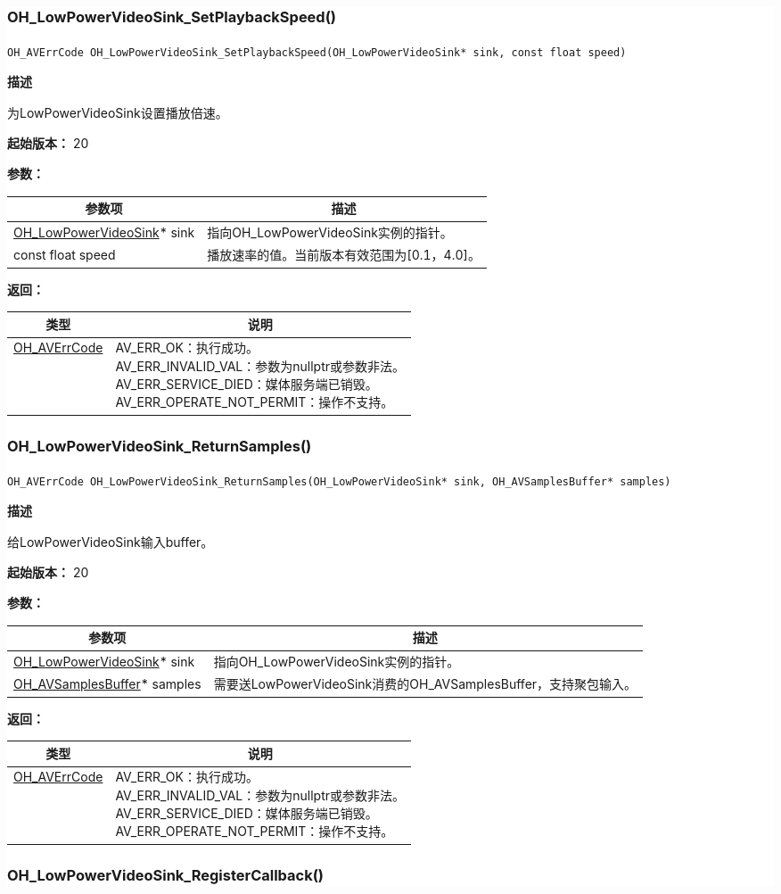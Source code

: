 ### OH_LowPowerVideoSink_SetPlaybackSpeed()

```
OH_AVErrCode OH_LowPowerVideoSink_SetPlaybackSpeed(OH_LowPowerVideoSink* sink, const float speed)
```

**描述**

为LowPowerVideoSink设置播放倍速。

**起始版本：** 20


**参数：**

| 参数项 | 描述 |
| -- | -- |
| [OH_LowPowerVideoSink](capi-lowpowervideosink-oh-lowpowervideosink.md)* sink | 指向OH_LowPowerVideoSink实例的指针。 |
| const float speed | 播放速率的值。当前版本有效范围为[0.1，4.0]。 |

**返回：**

| 类型 | 说明 |
| -- | -- |
| [OH_AVErrCode](../apis-avcodec-kit/_core.md#oh_averrcode-1) | AV_ERR_OK：执行成功。<br> AV_ERR_INVALID_VAL：参数为nullptr或参数非法。<br> AV_ERR_SERVICE_DIED：媒体服务端已销毁。<br> AV_ERR_OPERATE_NOT_PERMIT：操作不支持。 |

### OH_LowPowerVideoSink_ReturnSamples()

```
OH_AVErrCode OH_LowPowerVideoSink_ReturnSamples(OH_LowPowerVideoSink* sink, OH_AVSamplesBuffer* samples)
```

**描述**

给LowPowerVideoSink输入buffer。

**起始版本：** 20


**参数：**

| 参数项 | 描述 |
| -- | -- |
| [OH_LowPowerVideoSink](capi-lowpowervideosink-oh-lowpowervideosink.md)* sink | 指向OH_LowPowerVideoSink实例的指针。 |
| [OH_AVSamplesBuffer](capi-avsinkbase-oh-avsamplesbuffer.md)* samples | 需要送LowPowerVideoSink消费的OH_AVSamplesBuffer，支持聚包输入。 |

**返回：**

| 类型 | 说明 |
| -- | -- |
| [OH_AVErrCode](../apis-avcodec-kit/_core.md#oh_averrcode-1) | AV_ERR_OK：执行成功。<br> AV_ERR_INVALID_VAL：参数为nullptr或参数非法。<br> AV_ERR_SERVICE_DIED：媒体服务端已销毁。<br> AV_ERR_OPERATE_NOT_PERMIT：操作不支持。 |

### OH_LowPowerVideoSink_RegisterCallback()
